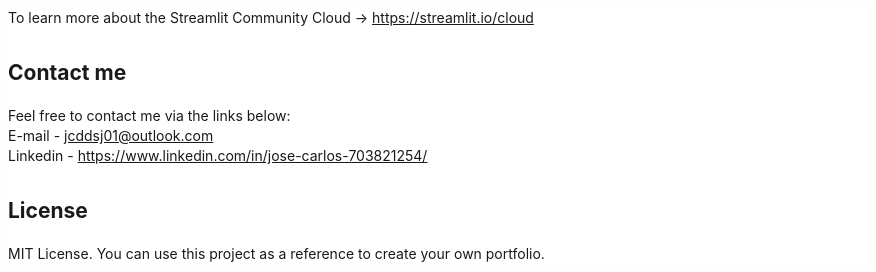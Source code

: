 To learn more about the Streamlit Community Cloud -> https://streamlit.io/cloud

## Contact me
Feel free to contact me via the links below:<br>
E-mail - jcddsj01@outlook.com<br>
Linkedin - https://www.linkedin.com/in/jose-carlos-703821254/

## License<br>
MIT License. You can use this project as a reference to create your own portfolio.
